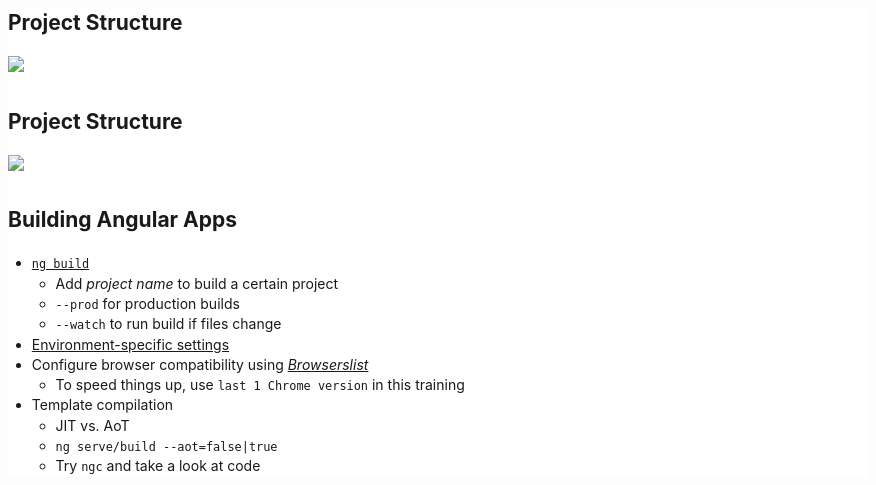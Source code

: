 ## Project Structure

<img src="images/angular-settings.svg" width="50%" />



## Project Structure

<img src="images/angular-main-module.svg" />



## Building Angular Apps

* [`ng build`](https://angular.io/cli/build)
  * Add *project name* to build a certain project
  * `--prod` for production builds
  * `--watch` to run build if files change
* [Environment-specific settings](https://angular.io/guide/build#configuring-application-environments)
* Configure browser compatibility using [*Browserslist*](https://github.com/browserslist/browserslist)
  * To speed things up, use `last 1 Chrome version` in this training
* Template compilation
  * JIT vs. AoT
  * `ng serve/build --aot=false|true`
  * Try `ngc` and take a look at code 

